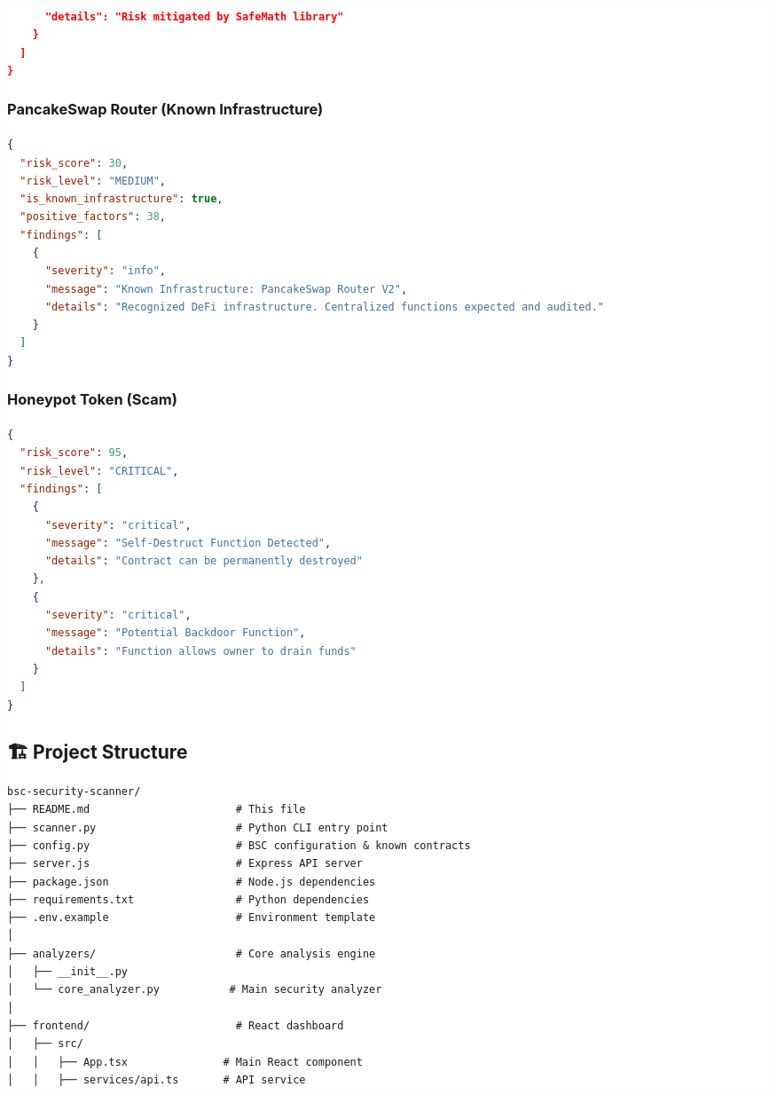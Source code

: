 ```json
      "details": "Risk mitigated by SafeMath library"
    }
  ]
}
```

### PancakeSwap Router (Known Infrastructure)
```json
{
  "risk_score": 30,
  "risk_level": "MEDIUM",
  "is_known_infrastructure": true,
  "positive_factors": 38,
  "findings": [
    {
      "severity": "info",
      "message": "Known Infrastructure: PancakeSwap Router V2",
      "details": "Recognized DeFi infrastructure. Centralized functions expected and audited."
    }
  ]
}
```

### Honeypot Token (Scam)
```json
{
  "risk_score": 95,
  "risk_level": "CRITICAL",
  "findings": [
    {
      "severity": "critical",
      "message": "Self-Destruct Function Detected",
      "details": "Contract can be permanently destroyed"
    },
    {
      "severity": "critical",
      "message": "Potential Backdoor Function",
      "details": "Function allows owner to drain funds"
    }
  ]
}
```

## 🏗️ Project Structure

```
bsc-security-scanner/
├── README.md                       # This file
├── scanner.py                      # Python CLI entry point
├── config.py                       # BSC configuration & known contracts
├── server.js                       # Express API server
├── package.json                    # Node.js dependencies
├── requirements.txt                # Python dependencies
├── .env.example                    # Environment template
│
├── analyzers/                      # Core analysis engine
│   ├── __init__.py
│   └── core_analyzer.py           # Main security analyzer
│
├── frontend/                       # React dashboard
│   ├── src/
│   │   ├── App.tsx               # Main React component
│   │   ├── services/api.ts       # API service
```